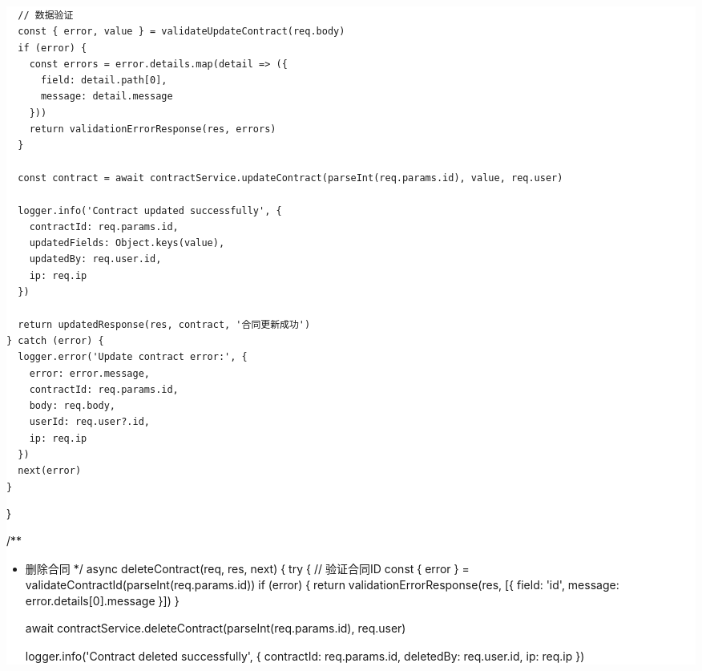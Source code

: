       // 数据验证
      const { error, value } = validateUpdateContract(req.body)
      if (error) {
        const errors = error.details.map(detail => ({
          field: detail.path[0],
          message: detail.message
        }))
        return validationErrorResponse(res, errors)
      }
      
      const contract = await contractService.updateContract(parseInt(req.params.id), value, req.user)
      
      logger.info('Contract updated successfully', {
        contractId: req.params.id,
        updatedFields: Object.keys(value),
        updatedBy: req.user.id,
        ip: req.ip
      })
      
      return updatedResponse(res, contract, '合同更新成功')
    } catch (error) {
      logger.error('Update contract error:', {
        error: error.message,
        contractId: req.params.id,
        body: req.body,
        userId: req.user?.id,
        ip: req.ip
      })
      next(error)
    }
  }
  
  /**
   * 删除合同
   */
  async deleteContract(req, res, next) {
    try {
      // 验证合同ID
      const { error } = validateContractId(parseInt(req.params.id))
      if (error) {
        return validationErrorResponse(res, [{
          field: 'id',
          message: error.details[0].message
        }])
      }
      
      await contractService.deleteContract(parseInt(req.params.id), req.user)
      
      logger.info('Contract deleted successfully', {
        contractId: req.params.id,
        deletedBy: req.user.id,
        ip: req.ip
      })
      
